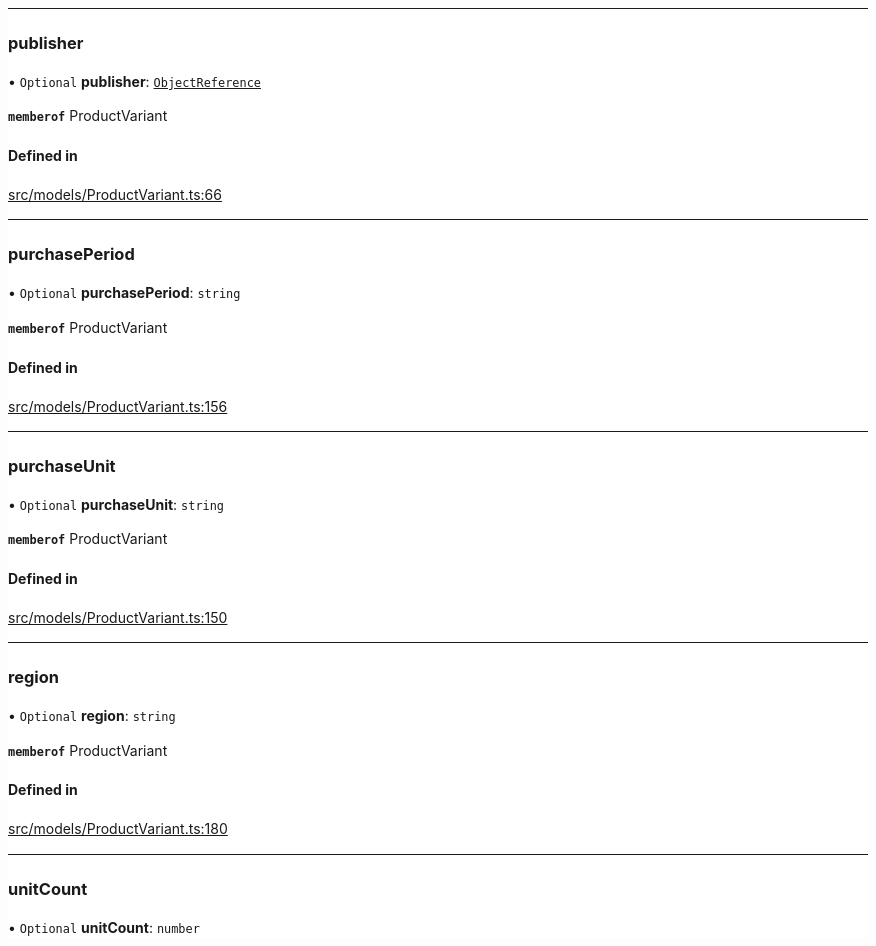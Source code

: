 ___

### publisher

• `Optional` **publisher**: [`ObjectReference`](ObjectReference.md)

**`memberof`** ProductVariant

#### Defined in

[src/models/ProductVariant.ts:66](https://github.com/bjerkio/crayon-api-js/blob/22cd66d/src/models/ProductVariant.ts#L66)

___

### purchasePeriod

• `Optional` **purchasePeriod**: `string`

**`memberof`** ProductVariant

#### Defined in

[src/models/ProductVariant.ts:156](https://github.com/bjerkio/crayon-api-js/blob/22cd66d/src/models/ProductVariant.ts#L156)

___

### purchaseUnit

• `Optional` **purchaseUnit**: `string`

**`memberof`** ProductVariant

#### Defined in

[src/models/ProductVariant.ts:150](https://github.com/bjerkio/crayon-api-js/blob/22cd66d/src/models/ProductVariant.ts#L150)

___

### region

• `Optional` **region**: `string`

**`memberof`** ProductVariant

#### Defined in

[src/models/ProductVariant.ts:180](https://github.com/bjerkio/crayon-api-js/blob/22cd66d/src/models/ProductVariant.ts#L180)

___

### unitCount

• `Optional` **unitCount**: `number`
